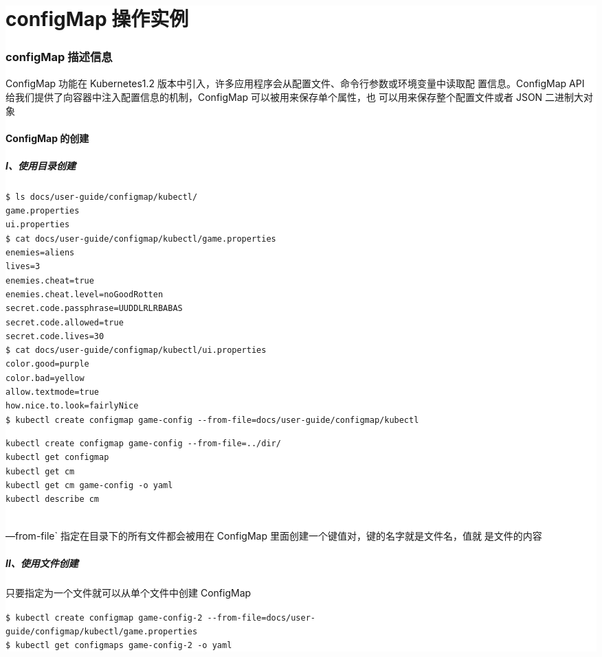 # configMap 操作实例

### configMap 描述信息

ConfigMap 功能在 Kubernetes1.2 版本中引入，许多应用程序会从配置文件、命令行参数或环境变量中读取配 置信息。ConfigMap API 给我们提供了向容器中注入配置信息的机制，ConfigMap 可以被用来保存单个属性，也 可以用来保存整个配置文件或者 JSON 二进制大对象

#### ConfigMap 的创建

##### I、使用目录创建

```
$ ls docs/user-guide/configmap/kubectl/
game.properties
ui.properties
$ cat docs/user-guide/configmap/kubectl/game.properties
enemies=aliens
lives=3
enemies.cheat=true
enemies.cheat.level=noGoodRotten
secret.code.passphrase=UUDDLRLRBABAS
secret.code.allowed=true
secret.code.lives=30
$ cat docs/user-guide/configmap/kubectl/ui.properties
color.good=purple
color.bad=yellow
allow.textmode=true
how.nice.to.look=fairlyNice
$ kubectl create configmap game-config --from-file=docs/user-guide/configmap/kubectl
```

```
kubectl create configmap game-config --from-file=../dir/
kubectl get configmap
kubectl get cm
kubectl get cm game-config -o yaml
kubectl describe cm


```



—from-file` 指定在目录下的所有文件都会被用在 ConfigMap 里面创建一个键值对，键的名字就是文件名，值就 是文件的内容

##### II、使用文件创建

只要指定为一个文件就可以从单个文件中创建 ConfigMap

```
$ kubectl create configmap game-config-2 --from-file=docs/user-
guide/configmap/kubectl/game.properties
$ kubectl get configmaps game-config-2 -o yaml
```
